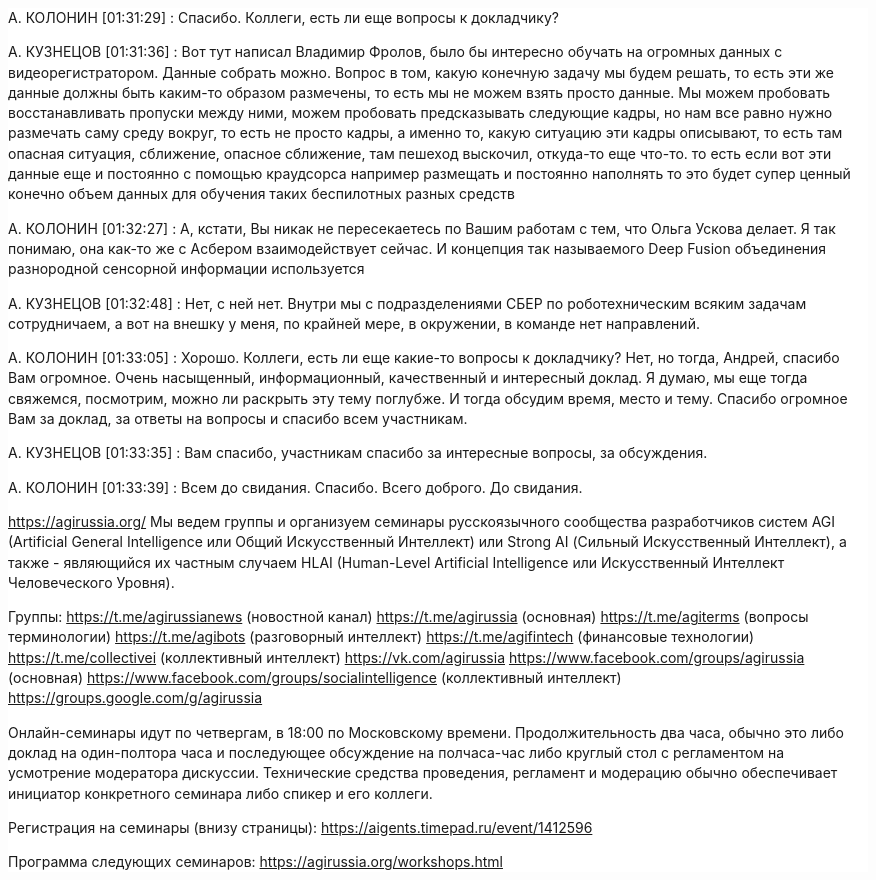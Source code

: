 А. КОЛОНИН  [01:31:29]  : Спасибо. Коллеги, есть ли еще вопросы к докладчику? 

А. КУЗНЕЦОВ  [01:31:36]  : Вот тут написал Владимир Фролов, было бы интересно обучать на огромных данных с видеорегистратором. Данные собрать можно. Вопрос в том, какую конечную задачу мы будем решать, то есть эти же данные должны быть каким-то образом размечены, то есть мы не можем взять просто данные. Мы можем пробовать восстанавливать пропуски между ними, можем пробовать предсказывать следующие кадры, но нам все равно нужно размечать саму среду вокруг, то есть не просто кадры, а именно то, какую ситуацию эти кадры описывают, то есть там опасная ситуация, сближение, опасное сближение, там пешеход выскочил, откуда-то еще что-то. то есть если вот эти данные еще и постоянно с помощью краудсорса например размещать и постоянно наполнять то это будет супер ценный конечно объем данных для обучения таких беспилотных разных средств 

А. КОЛОНИН  [01:32:27]  : А, кстати, Вы никак не пересекаетесь по Вашим работам с тем, что Ольга Ускова делает. Я так понимаю, она как-то же с Асбером взаимодействует сейчас. И концепция так называемого Deep Fusion объединения разнородной сенсорной информации используется 

А. КУЗНЕЦОВ  [01:32:48]  : Нет, с ней нет. Внутри мы с подразделениями СБЕР по роботехническим всяким задачам сотрудничаем, а вот на внешку у меня, по крайней мере, в окружении, в команде нет направлений. 

А. КОЛОНИН  [01:33:05]  : Хорошо. Коллеги, есть ли еще какие-то вопросы к докладчику? Нет, но тогда, Андрей, спасибо Вам огромное. Очень насыщенный, информационный, качественный и интересный доклад. Я думаю, мы еще тогда свяжемся, посмотрим, можно ли раскрыть эту тему поглубже. И тогда обсудим время, место и тему. Спасибо огромное Вам за доклад, за ответы на вопросы и спасибо всем участникам. 

А. КУЗНЕЦОВ  [01:33:35]  : Вам спасибо, участникам спасибо за интересные вопросы, за обсуждения. 

А. КОЛОНИН  [01:33:39]  : Всем до свидания. Спасибо. Всего доброго. До свидания. 






https://agirussia.org/
Мы ведем группы и организуем семинары русскоязычного сообщества разработчиков систем AGI (Artificial General Intelligence или Общий Искусственный Интеллект) или Strong AI (Сильный Искусственный Интеллект), а также - являющийся их частным случаем HLAI (Human-Level Artificial Intelligence или Искусственный Интеллект Человеческого Уровня).

Группы:
https://t.me/agirussianews (новостной канал)
https://t.me/agirussia (основная)
https://t.me/agiterms (вопросы терминологии)
https://t.me/agibots (разговорный интеллект)
https://t.me/agifintech (финансовые технологии)
https://t.me/collectivei (коллективный интеллект)
https://vk.com/agirussia
https://www.facebook.com/groups/agirussia (основная)
https://www.facebook.com/groups/socialintelligence (коллективный интеллект)
https://groups.google.com/g/agirussia

Онлайн-семинары идут по четвергам, в 18:00 по Московскому времени. Продолжительность два часа, обычно это либо доклад на один-полтора часа и последующее обсуждение на полчаса-час либо круглый стол с регламентом на усмотрение модератора дискуссии. Технические средства проведения, регламент и модерацию обычно обеспечивает инициатор конкретного семинара либо спикер и его коллеги.

Регистрация на семинары (внизу страницы):
https://aigents.timepad.ru/event/1412596

Программа следующих семинаров:
https://agirussia.org/workshops.html
